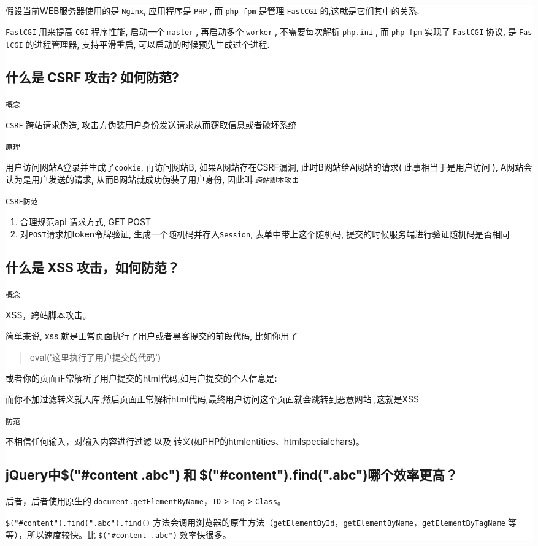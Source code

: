 假设当前WEB服务器使用的是 `Nginx`, 应用程序是 `PHP` , 而 `php-fpm` 是管理 `FastCGI` 的,这就是它们其中的关系. 

`FastCGI` 用来提高 `CGI` 程序性能, 启动一个 `master` , 再启动多个 `worker` , 不需要每次解析 `php.ini` , 而 `php-fpm` 实现了 `FastCGI` 协议, 是 `FastCGI` 的进程管理器, 支持平滑重启, 可以启动的时候预先生成过个进程.

## 什么是 CSRF 攻击? 如何防范?

```
概念
```

`CSRF` 跨站请求伪造, 攻击方伪装用户身份发送请求从而窃取信息或者破坏系统

```
原理
```

用户访问网站A登录并生成了`cookie`, 再访问网站B, 如果A网站存在CSRF漏洞, 此时B网站给A网站的请求( 此事相当于是用户访问 ), A网站会认为是用户发送的请求, 从而B网站就成功伪装了用户身份, 因此叫 `跨站脚本攻击`

```
CSRF防范
```

1. 合理规范api 请求方式, GET POST
2. 对`POST`请求加token令牌验证, 生成一个随机码并存入`Session`, 表单中带上这个随机码, 提交的时候服务端进行验证随机码是否相同


## 什么是 XSS 攻击，如何防范？

```
概念
```

XSS，跨站脚本攻击。

简单来说, xss 就是正常页面执行了用户或者黑客提交的前段代码, 比如你用了

> eval('这里执行了用户提交的代码')

或者你的页面正常解析了用户提交的html代码,如用户提交的个人信息是:

> <script>window.location.href="恶意网站连接";</script>


而你不加过滤转义就入库,然后页面正常解析html代码,最终用户访问这个页面就会跳转到恶意网站 ,这就是XSS

```
防范
```

不相信任何输入，对输入内容进行过滤 以及 转义(如PHP的htmlentities、htmlspecialchars)。

## jQuery中$("#content .abc") 和 $("#content").find(".abc")哪个效率更高？

后者，后者使用原生的 `document.getElementByName`，`ID` > `Tag` > `Class`。

`$("#content").find(".abc").find()` 方法会调用浏览器的原生方法（`getElementById`，`getElementByName`，`getElementByTagName` 等等），所以速度较快。比 `$("#content .abc")` 效率快很多。
